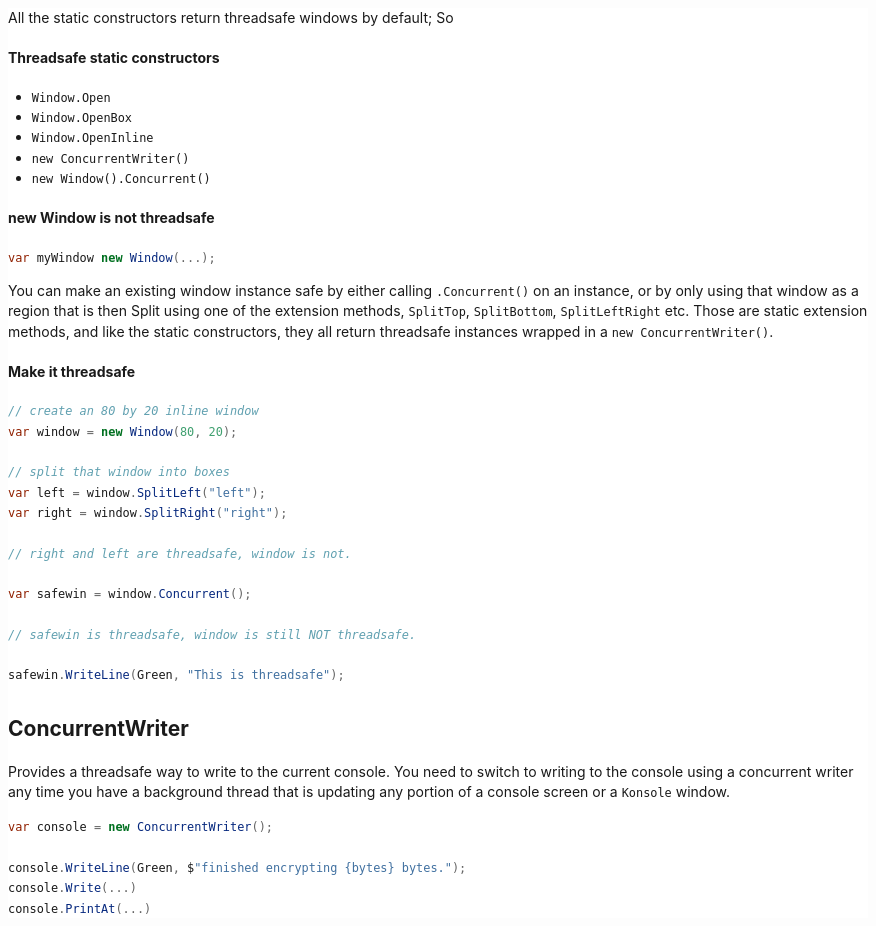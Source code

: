 All the static constructors return threadsafe windows by default; So

#### Threadsafe static constructors

- `Window.Open`
- `Window.OpenBox`
- `Window.OpenInline`
- `new ConcurrentWriter()`
- `new Window().Concurrent()`

#### new Window is not threadsafe

```csharp
var myWindow new Window(...);
```

You can make an existing window instance safe by either calling `.Concurrent()` on an instance, or by only using that window as a region that is then Split using one of the extension methods, `SplitTop`, `SplitBottom`, `SplitLeftRight` etc. Those are static extension methods, and like the static constructors, they all return threadsafe instances wrapped in a `new ConcurrentWriter()`.

#### Make it threadsafe

```csharp
// create an 80 by 20 inline window
var window = new Window(80, 20);

// split that window into boxes
var left = window.SplitLeft("left");
var right = window.SplitRight("right");

// right and left are threadsafe, window is not.

var safewin = window.Concurrent();

// safewin is threadsafe, window is still NOT threadsafe.

safewin.WriteLine(Green, "This is threadsafe");

```

## ConcurrentWriter

Provides a threadsafe way to write to the current console. You need to switch to writing to the console using a concurrent writer any time you have a background thread that is updating any portion of a console screen or a `Konsole` window. 

```csharp
var console = new ConcurrentWriter();

console.WriteLine(Green, $"finished encrypting {bytes} bytes.");
console.Write(...)
console.PrintAt(...)
```
